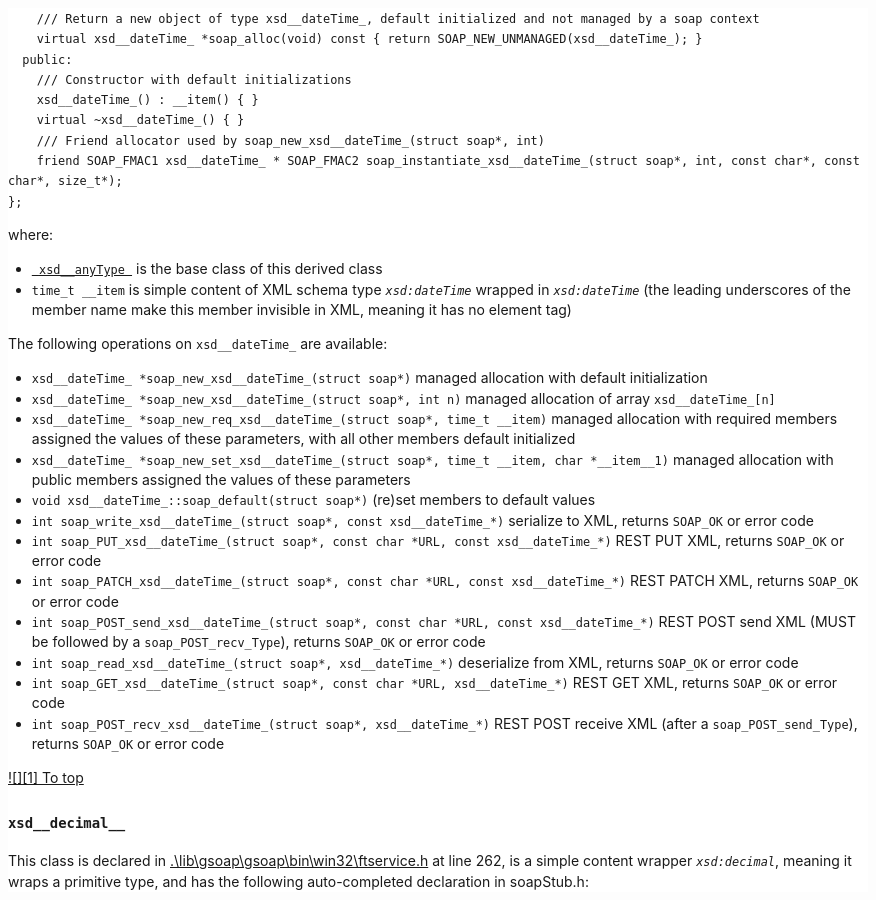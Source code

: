         /// Return a new object of type xsd__dateTime_, default initialized and not managed by a soap context
        virtual xsd__dateTime_ *soap_alloc(void) const { return SOAP_NEW_UNMANAGED(xsd__dateTime_); }
      public:
        /// Constructor with default initializations
        xsd__dateTime_() : __item() { }
        virtual ~xsd__dateTime_() { }
        /// Friend allocator used by soap_new_xsd__dateTime_(struct soap*, int)
        friend SOAP_FMAC1 xsd__dateTime_ * SOAP_FMAC2 soap_instantiate_xsd__dateTime_(struct soap*, int, const char*, const char*, size_t*);
    };

where:

- <code><a href="#xsd__anyType"> xsd__anyType </a></code> is the base class of this derived class
- `time_t __item` is simple content of XML schema type *`xsd:dateTime`* wrapped in *`xsd:dateTime`* (the leading underscores of the member name make this member invisible in XML, meaning it has no element tag)

The following operations on `xsd__dateTime_` are available:

- `xsd__dateTime_ *soap_new_xsd__dateTime_(struct soap*)` managed allocation with default initialization
- `xsd__dateTime_ *soap_new_xsd__dateTime_(struct soap*, int n)` managed allocation of array `xsd__dateTime_[n]`
- `xsd__dateTime_ *soap_new_req_xsd__dateTime_(struct soap*, time_t __item)` managed allocation with required members assigned the values of these parameters, with all other members default initialized
- `xsd__dateTime_ *soap_new_set_xsd__dateTime_(struct soap*, time_t __item, char *__item__1)` managed allocation with public members assigned the values of these parameters
- `void xsd__dateTime_::soap_default(struct soap*)` (re)set members to default values
- `int soap_write_xsd__dateTime_(struct soap*, const xsd__dateTime_*)` serialize to XML, returns `SOAP_OK` or error code
- `int soap_PUT_xsd__dateTime_(struct soap*, const char *URL, const xsd__dateTime_*)` REST PUT XML, returns `SOAP_OK` or error code
- `int soap_PATCH_xsd__dateTime_(struct soap*, const char *URL, const xsd__dateTime_*)` REST PATCH XML, returns `SOAP_OK` or error code
- `int soap_POST_send_xsd__dateTime_(struct soap*, const char *URL, const xsd__dateTime_*)` REST POST send XML (MUST be followed by a `soap_POST_recv_Type`), returns `SOAP_OK` or error code
- `int soap_read_xsd__dateTime_(struct soap*, xsd__dateTime_*)` deserialize from XML, returns `SOAP_OK` or error code
- `int soap_GET_xsd__dateTime_(struct soap*, const char *URL, xsd__dateTime_*)` REST GET XML, returns `SOAP_OK` or error code
- `int soap_POST_recv_xsd__dateTime_(struct soap*, xsd__dateTime_*)` REST POST receive XML (after a `soap_POST_send_Type`), returns `SOAP_OK` or error code

[![][1] To top](#)


<a name="xsd__decimal__"></a>

### `xsd__decimal__`

This class is declared in [.\lib\gsoap\gsoap\bin\win32\ftservice.h](.\lib\gsoap\gsoap\bin\win32\ftservice.h) at line 262, is a simple content wrapper *`xsd:decimal`*, meaning it wraps a primitive type, and has the following auto-completed declaration in soapStub.h:
